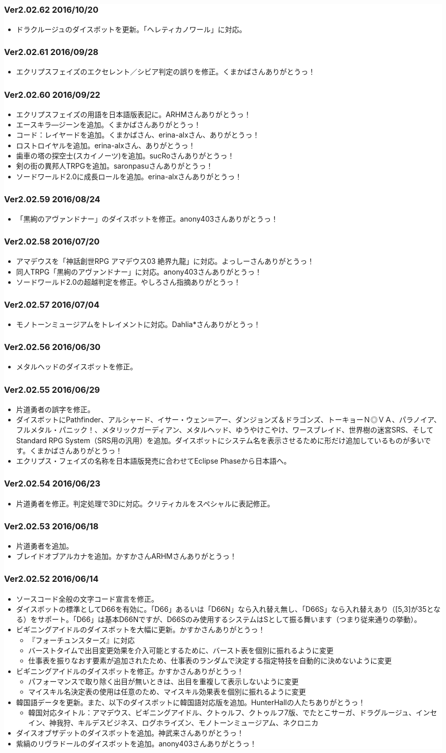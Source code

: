 ### Ver2.02.62 2016/10/20
- ドラクルージュのダイスボットを更新。「ヘレティカノワール」に対応。

### Ver2.02.61 2016/09/28
- エクリプスフェイズのエクセレント／シビア判定の誤りを修正。くまかばさんありがとうっ！

### Ver2.02.60 2016/09/22
- エクリプスフェイズの用語を日本語版表記に。ARHMさんありがとうっ！
- エースキラ―ジーンを追加。くまかばさんありがとうっ！
- コード：レイヤードを追加。くまかばさん、erina-alxさん、ありがとうっ！
- ロストロイヤルを追加。erina-alxさん、ありがとうっ！
- 歯車の塔の探空士(スカイノーツ)を追加。sucRoさんありがとうっ！
- 剣の街の異邦人TRPGを追加。saronpasuさんありがとうっ！
- ソードワールド2.0に成長ロールを追加。erina-alxさんありがとうっ！

### Ver2.02.59 2016/08/24
- 「黒絢のアヴァンドナー」のダイスボットを修正。anony403さんありがとうっ！

### Ver2.02.58 2016/07/20
- アマデウスを「神話創世RPG アマデウス03 絶界九龍」に対応。よっしーさんありがとうっ！
- 同人TRPG「黒絢のアヴァンドナー」に対応。anony403さんありがとうっ！
- ソードワールド2.0の超越判定を修正。やしろさん指摘ありがとうっ！

### Ver2.02.57 2016/07/04
- モノトーンミュージアムをトレイメントに対応。Dahlia*さんありがとうっ！

### Ver2.02.56 2016/06/30
- メタルヘッドのダイスボットを修正。

### Ver2.02.55 2016/06/29
- 片道勇者の誤字を修正。
- ダイスボットにPathfinder、アルシャード、イサー・ウェン＝アー、ダンジョンズ＆ドラゴンズ、トーキョーＮ◎ＶＡ、パラノイア、フルメタル・パニック！、メタリックガーディアン、メタルヘッド、ゆうやけこやけ、ワースブレイド、世界樹の迷宮SRS、そしてStandard RPG System（SRS用の汎用）を追加。ダイスボットにシステム名を表示させるために形だけ追加しているものが多いです。くまかばさんありがとうっ！
- エクリプス・フェイズの名称を日本語版発売に合わせてEclipse Phaseから日本語へ。

### Ver2.02.54 2016/06/23
- 片道勇者を修正。判定処理で3Dに対応。クリティカルをスペシャルに表記修正。

### Ver2.02.53 2016/06/18
- 片道勇者を追加。
- ブレイドオブアルカナを追加。かすかさんARHMさんありがとうっ！

### Ver2.02.52 2016/06/14
- ソースコード全般の文字コード宣言を修正。
- ダイスボットの標準としてD66を有効に。「D66」あるいは「D66N」なら入れ替え無し、「D66S」なら入れ替えあり（[5,3]が35となる）をサポート。「D66」は基本D66Nですが、D66Sのみ使用するシステムはSとして振る舞います（つまり従来通りの挙動）。
- ビギニングアイドルのダイスボットを大幅に更新。かすかさんありがとうっ！
  - 『フォーチュンスターズ』に対応
  - バーストタイムで出目変更効果を介入可能とするために、バースト表を個別に振れるように変更
  - 仕事表を振りなおす要素が追加されたため、仕事表のランダムで決定する指定特技を自動的に決めないように変更
- ビギニングアイドルのダイスボットを修正。かすかさんありがとうっ！
  - パフォーマンスで取り除く出目が無いときは、出目を重複して表示しないように変更
  - マイスキル名決定表の使用は任意のため、マイスキル効果表を個別に振れるように変更
- 韓国語データを更新。また、以下のダイスボットに韓国語対応版を追加。HunterHallの人たちありがとうっ！
  - 韓国対応タイトル：アマデウス、ビギニングアイドル、クトゥルフ、クトゥルフ7版、でたとこサーガ、ドラグルージュ、インセイン、神我狩、キルデスビジネス、ログホライズン、モノトーンミュージアム、ネクロニカ
- ダイスオブザデットのダイスボットを追加。神武来さんありがとうっ！
- 紫縞のリヴラドールのダイスボットを追加。anony403さんありがとうっ！
